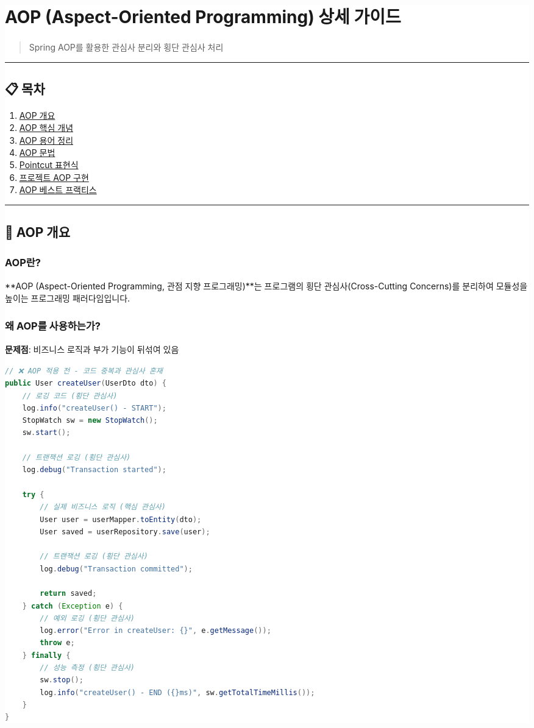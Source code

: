 # AOP (Aspect-Oriented Programming) 상세 가이드

> Spring AOP를 활용한 관심사 분리와 횡단 관심사 처리

---

## 📋 목차

1. [AOP 개요](#-aop-개요)
2. [AOP 핵심 개념](#-aop-핵심-개념)
3. [AOP 용어 정리](#-aop-용어-정리)
4. [AOP 문법](#-aop-문법)
5. [Pointcut 표현식](#-pointcut-표현식)
6. [프로젝트 AOP 구현](#-프로젝트-aop-구현)
7. [AOP 베스트 프랙티스](#-aop-베스트-프랙티스)

---

## 🎯 AOP 개요

### AOP란?

**AOP (Aspect-Oriented Programming, 관점 지향 프로그래밍)**는 프로그램의 횡단 관심사(Cross-Cutting Concerns)를 분리하여 모듈성을 높이는 프로그래밍 패러다임입니다.

### 왜 AOP를 사용하는가?

**문제점**: 비즈니스 로직과 부가 기능이 뒤섞여 있음

```java
// ❌ AOP 적용 전 - 코드 중복과 관심사 혼재
public User createUser(UserDto dto) {
    // 로깅 코드 (횡단 관심사)
    log.info("createUser() - START");
    StopWatch sw = new StopWatch();
    sw.start();

    // 트랜잭션 로깅 (횡단 관심사)
    log.debug("Transaction started");

    try {
        // 실제 비즈니스 로직 (핵심 관심사)
        User user = userMapper.toEntity(dto);
        User saved = userRepository.save(user);

        // 트랜잭션 로깅 (횡단 관심사)
        log.debug("Transaction committed");

        return saved;
    } catch (Exception e) {
        // 예외 로깅 (횡단 관심사)
        log.error("Error in createUser: {}", e.getMessage());
        throw e;
    } finally {
        // 성능 측정 (횡단 관심사)
        sw.stop();
        log.info("createUser() - END ({}ms)", sw.getTotalTimeMillis());
    }
}
```
